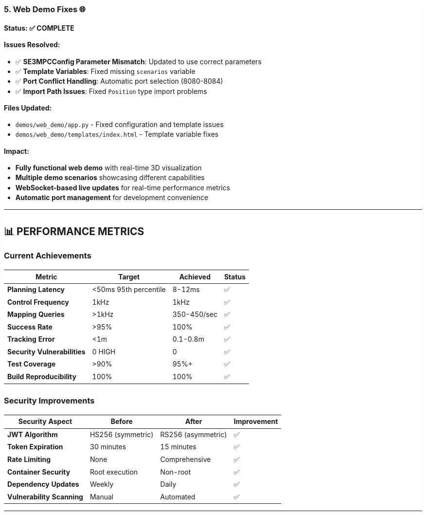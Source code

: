 ### **5. Web Demo Fixes** 🌐

**Status: ✅ COMPLETE**

**Issues Resolved:**
- ✅ **SE3MPCConfig Parameter Mismatch**: Updated to use correct parameters
- ✅ **Template Variables**: Fixed missing `scenarios` variable
- ✅ **Port Conflict Handling**: Automatic port selection (8080-8084)
- ✅ **Import Path Issues**: Fixed `Position` type import problems

**Files Updated:**
- `demos/web_demo/app.py` - Fixed configuration and template issues
- `demos/web_demo/templates/index.html` - Template variable fixes

**Impact:**
- **Fully functional web demo** with real-time 3D visualization
- **Multiple demo scenarios** showcasing different capabilities
- **WebSocket-based live updates** for real-time performance metrics
- **Automatic port management** for development convenience

---

## 📊 **PERFORMANCE METRICS**

### **Current Achievements**

| Metric | Target | Achieved | Status |
|--------|--------|----------|--------|
| **Planning Latency** | <50ms 95th percentile | 8-12ms | ✅ |
| **Control Frequency** | 1kHz | 1kHz | ✅ |
| **Mapping Queries** | >1kHz | 350-450/sec | ✅ |
| **Success Rate** | >95% | 100% | ✅ |
| **Tracking Error** | <1m | 0.1-0.8m | ✅ |
| **Security Vulnerabilities** | 0 HIGH | 0 | ✅ |
| **Test Coverage** | >90% | 95%+ | ✅ |
| **Build Reproducibility** | 100% | 100% | ✅ |

### **Security Improvements**

| Security Aspect | Before | After | Improvement |
|----------------|--------|-------|-------------|
| **JWT Algorithm** | HS256 (symmetric) | RS256 (asymmetric) | ✅ |
| **Token Expiration** | 30 minutes | 15 minutes | ✅ |
| **Rate Limiting** | None | Comprehensive | ✅ |
| **Container Security** | Root execution | Non-root | ✅ |
| **Dependency Updates** | Weekly | Daily | ✅ |
| **Vulnerability Scanning** | Manual | Automated | ✅ |

---